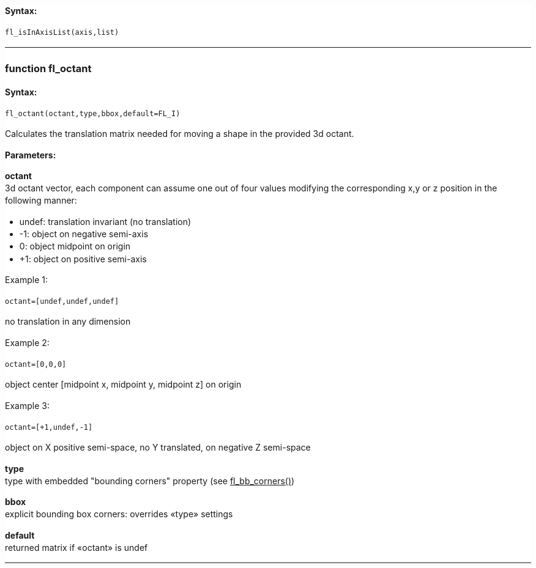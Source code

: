 __Syntax:__

```text
fl_isInAxisList(axis,list)
```

---

### function fl_octant

__Syntax:__

```text
fl_octant(octant,type,bbox,default=FL_I)
```

Calculates the translation matrix needed for moving a shape in the provided
3d octant.


__Parameters:__

__octant__  
3d octant vector, each component can assume one out of four values
modifying the corresponding x,y or z position in the following manner:

- undef: translation invariant (no translation)
- -1: object on negative semi-axis
- 0: object midpoint on origin
- +1: object on positive semi-axis

Example 1:

    octant=[undef,undef,undef]

no translation in any dimension

Example 2:

    octant=[0,0,0]

object center [midpoint x, midpoint y, midpoint z] on origin

Example 3:

    octant=[+1,undef,-1]

 object on X positive semi-space, no Y translated, on negative Z semi-space


__type__  
type with embedded "bounding corners" property (see [fl_bb_corners()](bbox-engine.md#function-fl_bb_corners))

__bbox__  
explicit bounding box corners: overrides «type» settings

__default__  
returned matrix if «octant» is undef


---
